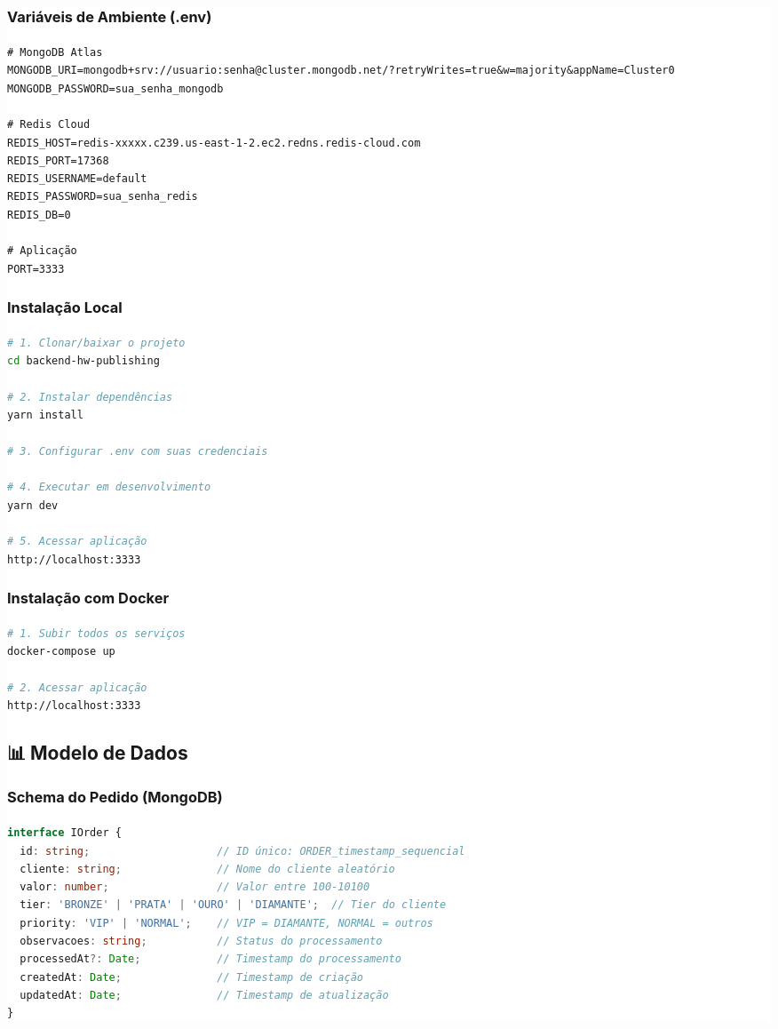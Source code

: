 ### Variáveis de Ambiente (.env)
```env
# MongoDB Atlas
MONGODB_URI=mongodb+srv://usuario:senha@cluster.mongodb.net/?retryWrites=true&w=majority&appName=Cluster0
MONGODB_PASSWORD=sua_senha_mongodb

# Redis Cloud
REDIS_HOST=redis-xxxxx.c239.us-east-1-2.ec2.redns.redis-cloud.com
REDIS_PORT=17368
REDIS_USERNAME=default
REDIS_PASSWORD=sua_senha_redis
REDIS_DB=0

# Aplicação
PORT=3333
```

### Instalação Local
```bash
# 1. Clonar/baixar o projeto
cd backend-hw-publishing

# 2. Instalar dependências
yarn install

# 3. Configurar .env com suas credenciais

# 4. Executar em desenvolvimento
yarn dev

# 5. Acessar aplicação
http://localhost:3333
```

### Instalação com Docker
```bash
# 1. Subir todos os serviços
docker-compose up

# 2. Acessar aplicação
http://localhost:3333
```

## 📊 Modelo de Dados

### Schema do Pedido (MongoDB)
```typescript
interface IOrder {
  id: string;                    // ID único: ORDER_timestamp_sequencial
  cliente: string;               // Nome do cliente aleatório
  valor: number;                 // Valor entre 100-10100
  tier: 'BRONZE' | 'PRATA' | 'OURO' | 'DIAMANTE';  // Tier do cliente
  priority: 'VIP' | 'NORMAL';    // VIP = DIAMANTE, NORMAL = outros
  observacoes: string;           // Status do processamento
  processedAt?: Date;            // Timestamp do processamento
  createdAt: Date;               // Timestamp de criação
  updatedAt: Date;               // Timestamp de atualização
}
```
